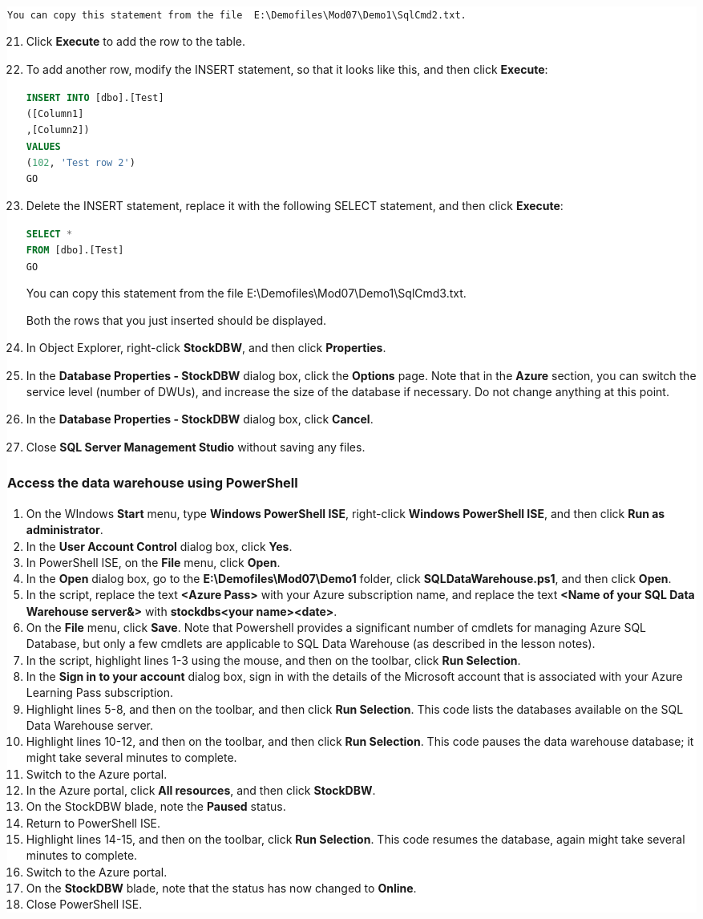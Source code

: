     You can copy this statement from the file  E:\Demofiles\Mod07\Demo1\SqlCmd2.txt.

21. Click **Execute** to add the row to the table.
22. To add another row, modify the INSERT statement, so that it looks like this, and then click **Execute**:

    ```SQL
    INSERT INTO [dbo].[Test]
    ([Column1]
    ,[Column2])
    VALUES
    (102, 'Test row 2')
    GO
    ```

23. Delete the INSERT statement, replace it with the following SELECT statement, and then click **Execute**:

    ```SQL
    SELECT *
    FROM [dbo].[Test]
    GO
    ```

    You can copy this statement from the file E:\Demofiles\Mod07\Demo1\SqlCmd3.txt.

    Both the rows that you just inserted should be displayed.

24. In Object Explorer, right-click **StockDBW**, and then click **Properties**.
25. In the **Database Properties - StockDBW** dialog box, click the **Options** page. Note that in the **Azure** section, you can switch the service level (number of DWUs), and increase the size of the database if necessary. Do not change anything at this point.
26. In the **Database Properties - StockDBW** dialog box, click **Cancel**.
27. Close **SQL Server Management Studio** without saving any files.

### Access the data warehouse using PowerShell

1. On the WIndows **Start** menu, type **Windows PowerShell ISE**, right-click **Windows PowerShell ISE**, and then click **Run as administrator**.
2. In the **User Account Control** dialog box, click **Yes**.
3. In PowerShell ISE, on the **File** menu, click **Open**.
4. In the **Open** dialog box, go to the **E:\\Demofiles\\Mod07\\Demo1** folder, click **SQLDataWarehouse.ps1**, and then click **Open**.
5. In the script, replace the text **&lt;Azure Pass&gt;** with your Azure subscription name, and replace the text **&lt;Name of your SQL Data Warehouse server&&gt;** with **stockdbs&lt;your name&gt;&lt;date&gt;**.
6. On the **File** menu, click **Save**. Note that Powershell provides a significant number of cmdlets for managing Azure SQL Database, but only a few cmdlets are applicable to SQL Data Warehouse (as described in the lesson notes).
7. In the script, highlight lines 1-3 using the mouse, and then on the toolbar, click **Run Selection**.
8. In the **Sign in to your account** dialog box, sign in with the details of the Microsoft account that is associated with your Azure Learning Pass subscription.
9. Highlight lines 5-8, and then on the toolbar, and then click **Run Selection**. This code lists the databases available on the SQL Data Warehouse server.
10. Highlight lines 10-12, and then on the toolbar, and then click **Run Selection**. This code pauses the data warehouse database; it might take several minutes to complete.
11. Switch to the Azure portal.
12. In the Azure portal, click **All resources**, and then click **StockDBW**.
13. On the StockDBW blade, note the **Paused** status.
14. Return to PowerShell ISE.
15. Highlight lines 14-15, and then on the toolbar, click **Run Selection**. This code resumes the database, again might take several minutes to complete.
16. Switch to the Azure portal.
17. On the **StockDBW** blade, note that the status has now changed to **Online**.
18. Close PowerShell ISE.
